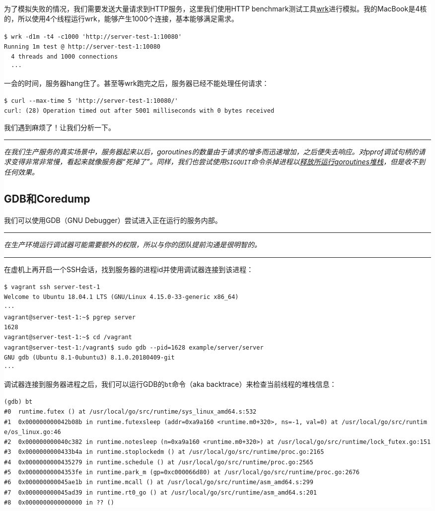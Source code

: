 为了模拟失败的情况，我们需要发送大量请求到HTTP服务，这里我们使用HTTP benchmark测试工具[wrk](https://github.com/wg/wrk)进行模拟。我的MacBook是4核的，所以使用4个线程运行wrk，能够产生1000个连接，基本能够满足需求。

```shell
$ wrk -d1m -t4 -c1000 'http://server-test-1:10080'
Running 1m test @ http://server-test-1:10080
  4 threads and 1000 connections
  ···
```

一会的时间，服务器hang住了。甚至等wrk跑完之后，服务器已经不能处理任何请求：

```shell
$ curl --max-time 5 'http://server-test-1:10080/'
curl: (28) Operation timed out after 5001 milliseconds with 0 bytes received
```

我们遇到麻烦了！让我们分析一下。

------

*在我们生产服务的真实场景中，服务器起来以后，goroutines的数量由于请求的增多而迅速增加，之后便失去响应。对pprof调试句柄的请求变得非常非常慢，看起来就像服务器“死掉了”。同样，我们也尝试使用`SIGQUIT`命令杀掉进程以[释放所运行goroutines堆栈](https://golang.org/pkg/os/signal/#hdr-Default_behavior_of_signals_in_Go_programs)，但是收不到任何效果。*

## GDB和Coredump

我们可以使用GDB（GNU Debugger）尝试进入正在运行的服务内部。

------

*在生产环境运行调试器可能需要额外的权限，所以与你的团队提前沟通是很明智的。*

------

在虚机上再开启一个SSH会话，找到服务器的进程id并使用调试器连接到该进程：

```shell
$ vagrant ssh server-test-1
Welcome to Ubuntu 18.04.1 LTS (GNU/Linux 4.15.0-33-generic x86_64)
···
vagrant@server-test-1:~$ pgrep server
1628
vagrant@server-test-1:~$ cd /vagrant
vagrant@server-test-1:/vagrant$ sudo gdb --pid=1628 example/server/server
GNU gdb (Ubuntu 8.1-0ubuntu3) 8.1.0.20180409-git
···
```

调试器连接到服务器进程之后，我们可以运行GDB的`bt`命令（aka backtrace）来检查当前线程的堆栈信息：

```shell
(gdb) bt
#0  runtime.futex () at /usr/local/go/src/runtime/sys_linux_amd64.s:532
#1  0x000000000042b08b in runtime.futexsleep (addr=0xa9a160 <runtime.m0+320>, ns=-1, val=0) at /usr/local/go/src/runtime/os_linux.go:46
#2  0x000000000040c382 in runtime.notesleep (n=0xa9a160 <runtime.m0+320>) at /usr/local/go/src/runtime/lock_futex.go:151
#3  0x0000000000433b4a in runtime.stoplockedm () at /usr/local/go/src/runtime/proc.go:2165
#4  0x0000000000435279 in runtime.schedule () at /usr/local/go/src/runtime/proc.go:2565
#5  0x00000000004353fe in runtime.park_m (gp=0xc000066d80) at /usr/local/go/src/runtime/proc.go:2676
#6  0x000000000045ae1b in runtime.mcall () at /usr/local/go/src/runtime/asm_amd64.s:299
#7  0x000000000045ad39 in runtime.rt0_go () at /usr/local/go/src/runtime/asm_amd64.s:201
#8  0x0000000000000000 in ?? ()
```
